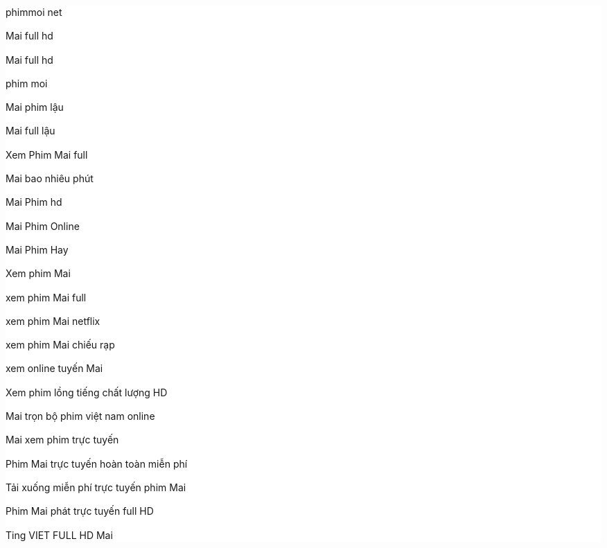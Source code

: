 phimmoi net

Mai full hd

Mai full hd

phim moi

Mai phim lậu

Mai full lậu

Xem Phim Mai full

Mai bao nhiêu phút

Mai Phim hd

Mai Phim Online

Mai Phim Hay

Xem phim Mai

xem phim Mai full

xem phim Mai netflix

xem phim Mai chiếu rạp

xem online tuyến Mai

Xem phim lồng tiếng chất lượng HD

Mai trọn bộ phim việt nam online

Mai xem phim trực tuyến

Phim Mai trực tuyến hoàn toàn miễn phí

Tải xuống miễn phí trực tuyến phim Mai

Phim Mai phát trực tuyến full HD

Ting VIET FULL HD Mai
